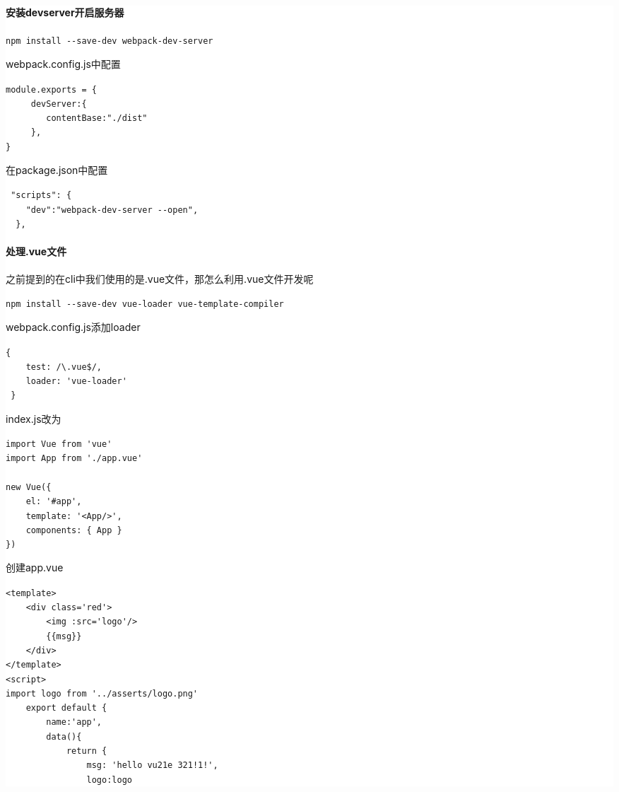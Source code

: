 #### 安装devserver开启服务器

```
npm install --save-dev webpack-dev-server
```

webpack.config.js中配置

```
module.exports = {
	 devServer:{
        contentBase:"./dist"
     },
}
```

在package.json中配置

```
 "scripts": {
    "dev":"webpack-dev-server --open",
  },

```

#### 处理.vue文件

之前提到的在cli中我们使用的是.vue文件，那怎么利用.vue文件开发呢

```
npm install --save-dev vue-loader vue-template-compiler
```

webpack.config.js添加loader

```
{
    test: /\.vue$/,
    loader: 'vue-loader'
 }
```

index.js改为

```
import Vue from 'vue'
import App from './app.vue'

new Vue({
    el: '#app',
    template: '<App/>',
    components: { App }
})
```

创建app.vue

```
<template>
    <div class='red'>
        <img :src='logo'/>
        {{msg}}
    </div>
</template>
<script>
import logo from '../asserts/logo.png'
    export default {
        name:'app',
        data(){
            return {
                msg: 'hello vu21e 321!1!',
                logo:logo
```